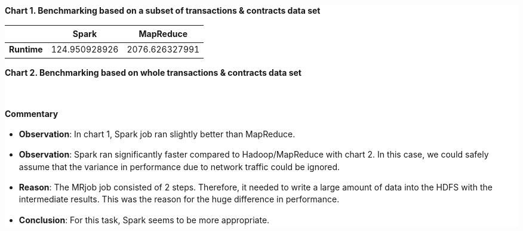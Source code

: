 **Chart 1. Benchmarking based on a subset of transactions & contracts data set**

||**Spark**|**MapReduce**|
|---|---|---|
|**Runtime**|124.950928926|2076.626327991|

**Chart 2. Benchmarking based on whole transactions & contracts data set**

&nbsp;

**Commentary**

- **Observation**: In chart 1, Spark job ran slightly better than MapReduce. 

- **Observation**: Spark ran significantly faster compared to Hadoop/MapReduce with chart 2. In this case, we could safely assume that the variance in performance due to network traffic could be ignored.

- **Reason**: The MRjob job consisted of 2 steps. Therefore, it needed to write a large amount of data into the HDFS with the intermediate results. This was the reason for the huge difference in performance.

- **Conclusion**: For this task, Spark seems to be more appropriate. 